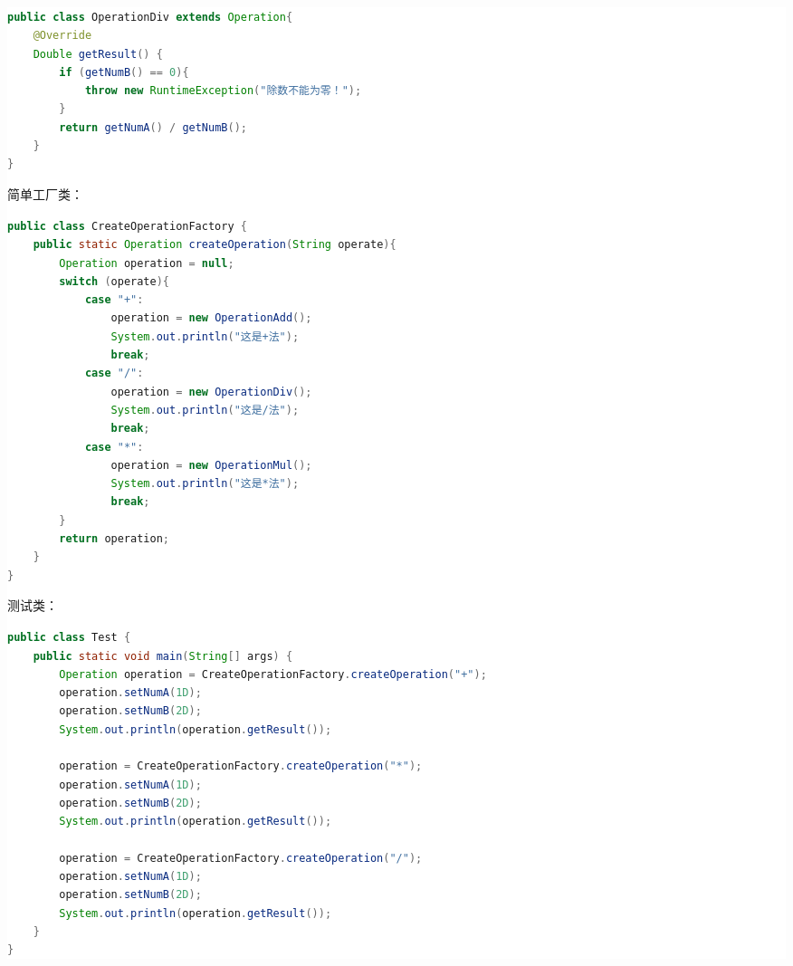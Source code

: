```java
public class OperationDiv extends Operation{
    @Override
    Double getResult() {
        if (getNumB() == 0){
            throw new RuntimeException("除数不能为零！");
        }
        return getNumA() / getNumB();
    }
}


```

简单工厂类：

```java
public class CreateOperationFactory {
    public static Operation createOperation(String operate){
        Operation operation = null;
        switch (operate){
            case "+":
                operation = new OperationAdd();
                System.out.println("这是+法");
                break;
            case "/":
                operation = new OperationDiv();
                System.out.println("这是/法");
                break;
            case "*":
                operation = new OperationMul();
                System.out.println("这是*法");
                break;
        }
        return operation;
    }
}

```

测试类：

```java
public class Test {
    public static void main(String[] args) {
        Operation operation = CreateOperationFactory.createOperation("+");
        operation.setNumA(1D);
        operation.setNumB(2D);
        System.out.println(operation.getResult());

        operation = CreateOperationFactory.createOperation("*");
        operation.setNumA(1D);
        operation.setNumB(2D);
        System.out.println(operation.getResult());

        operation = CreateOperationFactory.createOperation("/");
        operation.setNumA(1D);
        operation.setNumB(2D);
        System.out.println(operation.getResult());
    }
}
```
